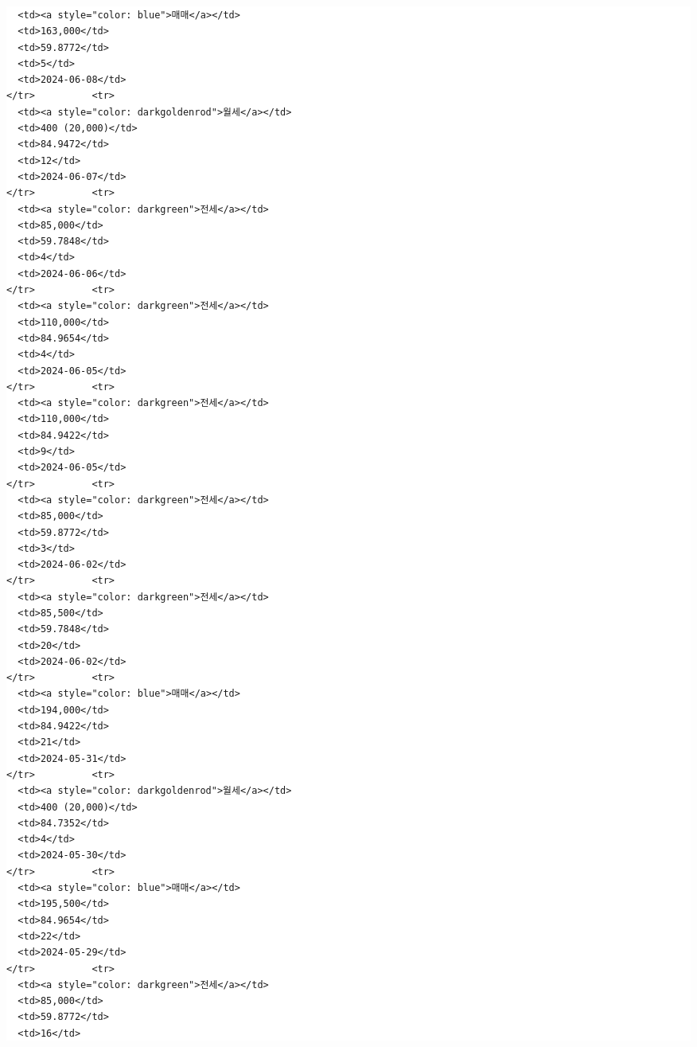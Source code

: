       <td><a style="color: blue">매매</a></td>
      <td>163,000</td>
      <td>59.8772</td>
      <td>5</td>
      <td>2024-06-08</td>
    </tr>          <tr>
      <td><a style="color: darkgoldenrod">월세</a></td>
      <td>400 (20,000)</td>
      <td>84.9472</td>
      <td>12</td>
      <td>2024-06-07</td>
    </tr>          <tr>
      <td><a style="color: darkgreen">전세</a></td>
      <td>85,000</td>
      <td>59.7848</td>
      <td>4</td>
      <td>2024-06-06</td>
    </tr>          <tr>
      <td><a style="color: darkgreen">전세</a></td>
      <td>110,000</td>
      <td>84.9654</td>
      <td>4</td>
      <td>2024-06-05</td>
    </tr>          <tr>
      <td><a style="color: darkgreen">전세</a></td>
      <td>110,000</td>
      <td>84.9422</td>
      <td>9</td>
      <td>2024-06-05</td>
    </tr>          <tr>
      <td><a style="color: darkgreen">전세</a></td>
      <td>85,000</td>
      <td>59.8772</td>
      <td>3</td>
      <td>2024-06-02</td>
    </tr>          <tr>
      <td><a style="color: darkgreen">전세</a></td>
      <td>85,500</td>
      <td>59.7848</td>
      <td>20</td>
      <td>2024-06-02</td>
    </tr>          <tr>
      <td><a style="color: blue">매매</a></td>
      <td>194,000</td>
      <td>84.9422</td>
      <td>21</td>
      <td>2024-05-31</td>
    </tr>          <tr>
      <td><a style="color: darkgoldenrod">월세</a></td>
      <td>400 (20,000)</td>
      <td>84.7352</td>
      <td>4</td>
      <td>2024-05-30</td>
    </tr>          <tr>
      <td><a style="color: blue">매매</a></td>
      <td>195,500</td>
      <td>84.9654</td>
      <td>22</td>
      <td>2024-05-29</td>
    </tr>          <tr>
      <td><a style="color: darkgreen">전세</a></td>
      <td>85,000</td>
      <td>59.8772</td>
      <td>16</td>